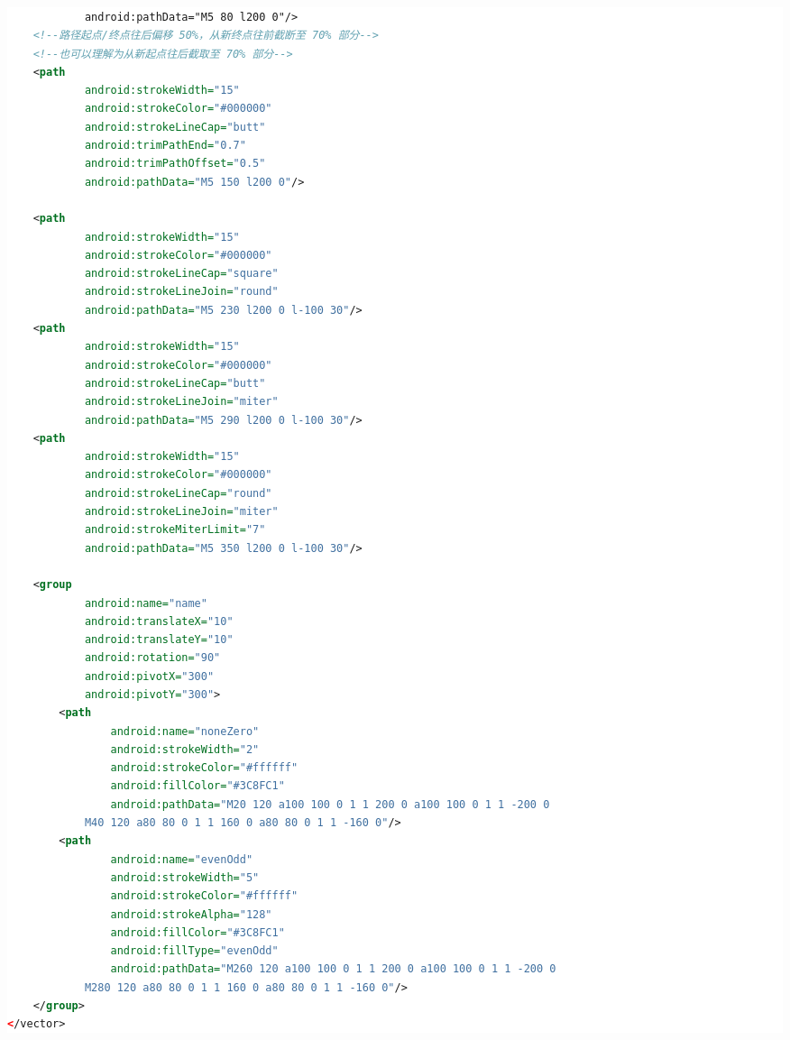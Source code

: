 ```xml
            android:pathData="M5 80 l200 0"/>
    <!--路径起点/终点往后偏移 50%，从新终点往前截断至 70% 部分-->
    <!--也可以理解为从新起点往后截取至 70% 部分-->
    <path
            android:strokeWidth="15"
            android:strokeColor="#000000"
            android:strokeLineCap="butt"
            android:trimPathEnd="0.7"
            android:trimPathOffset="0.5"
            android:pathData="M5 150 l200 0"/>

    <path
            android:strokeWidth="15"
            android:strokeColor="#000000"
            android:strokeLineCap="square"
            android:strokeLineJoin="round"
            android:pathData="M5 230 l200 0 l-100 30"/>
    <path
            android:strokeWidth="15"
            android:strokeColor="#000000"
            android:strokeLineCap="butt"
            android:strokeLineJoin="miter"
            android:pathData="M5 290 l200 0 l-100 30"/>
    <path
            android:strokeWidth="15"
            android:strokeColor="#000000"
            android:strokeLineCap="round"
            android:strokeLineJoin="miter"
            android:strokeMiterLimit="7"
            android:pathData="M5 350 l200 0 l-100 30"/>

    <group
            android:name="name"
            android:translateX="10"
            android:translateY="10"
            android:rotation="90"
            android:pivotX="300"
            android:pivotY="300">
        <path
                android:name="noneZero"
                android:strokeWidth="2"
                android:strokeColor="#ffffff"
                android:fillColor="#3C8FC1"
                android:pathData="M20 120 a100 100 0 1 1 200 0 a100 100 0 1 1 -200 0
            M40 120 a80 80 0 1 1 160 0 a80 80 0 1 1 -160 0"/>
        <path
                android:name="evenOdd"
                android:strokeWidth="5"
                android:strokeColor="#ffffff"
                android:strokeAlpha="128"
                android:fillColor="#3C8FC1"
                android:fillType="evenOdd"
                android:pathData="M260 120 a100 100 0 1 1 200 0 a100 100 0 1 1 -200 0
            M280 120 a80 80 0 1 1 160 0 a80 80 0 1 1 -160 0"/>
    </group>
</vector>
```
